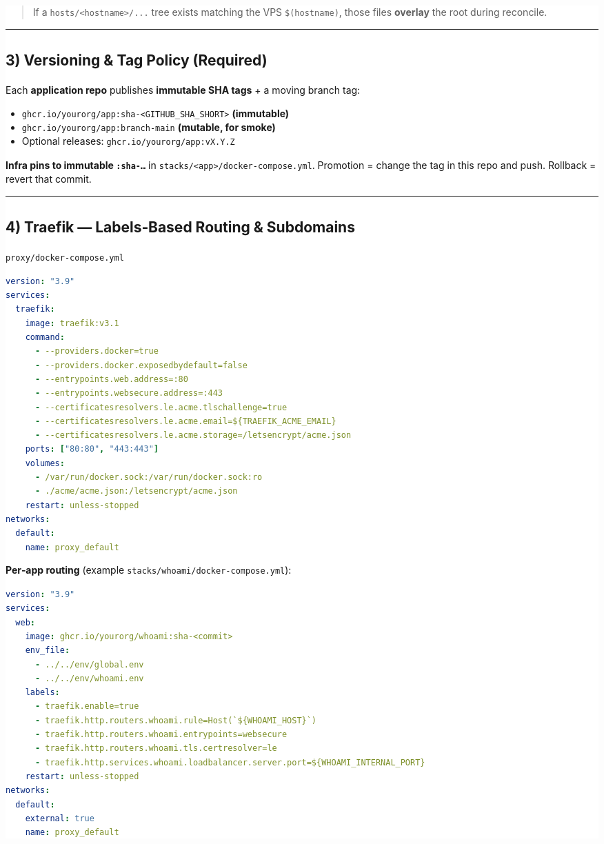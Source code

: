 > If a `hosts/<hostname>/...` tree exists matching the VPS `$(hostname)`, those files **overlay** the root during reconcile.

---

## 3) Versioning & Tag Policy (Required)

Each **application repo** publishes **immutable SHA tags** + a moving branch tag:

* `ghcr.io/yourorg/app:sha-<GITHUB_SHA_SHORT>` **(immutable)**
* `ghcr.io/yourorg/app:branch-main` **(mutable, for smoke)**
* Optional releases: `ghcr.io/yourorg/app:vX.Y.Z`

**Infra pins to immutable `:sha-…`** in `stacks/<app>/docker-compose.yml`.
Promotion = change the tag in this repo and push. Rollback = revert that commit.

---

## 4) Traefik — Labels‑Based Routing & Subdomains

`proxy/docker-compose.yml`

```yaml
version: "3.9"
services:
  traefik:
    image: traefik:v3.1
    command:
      - --providers.docker=true
      - --providers.docker.exposedbydefault=false
      - --entrypoints.web.address=:80
      - --entrypoints.websecure.address=:443
      - --certificatesresolvers.le.acme.tlschallenge=true
      - --certificatesresolvers.le.acme.email=${TRAEFIK_ACME_EMAIL}
      - --certificatesresolvers.le.acme.storage=/letsencrypt/acme.json
    ports: ["80:80", "443:443"]
    volumes:
      - /var/run/docker.sock:/var/run/docker.sock:ro
      - ./acme/acme.json:/letsencrypt/acme.json
    restart: unless-stopped
networks:
  default:
    name: proxy_default
```

**Per‑app routing** (example `stacks/whoami/docker-compose.yml`):

```yaml
version: "3.9"
services:
  web:
    image: ghcr.io/yourorg/whoami:sha-<commit>
    env_file:
      - ../../env/global.env
      - ../../env/whoami.env
    labels:
      - traefik.enable=true
      - traefik.http.routers.whoami.rule=Host(`${WHOAMI_HOST}`)
      - traefik.http.routers.whoami.entrypoints=websecure
      - traefik.http.routers.whoami.tls.certresolver=le
      - traefik.http.services.whoami.loadbalancer.server.port=${WHOAMI_INTERNAL_PORT}
    restart: unless-stopped
networks:
  default:
    external: true
    name: proxy_default
```